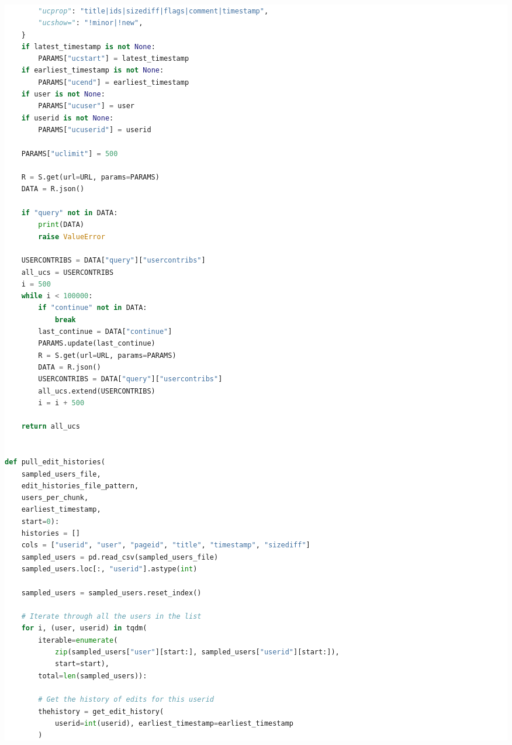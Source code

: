 ```python id="iRqIusXhEsUJ" executionInfo={"status": "ok", "timestamp": 1625763939656, "user_tz": -330, "elapsed": 665, "user": {"displayName": "Sparsh Agarwal", "photoUrl": "", "userId": "13037694610922482904"}}
        "ucprop": "title|ids|sizediff|flags|comment|timestamp",
        "ucshow=": "!minor|!new",
    }
    if latest_timestamp is not None:
        PARAMS["ucstart"] = latest_timestamp
    if earliest_timestamp is not None:
        PARAMS["ucend"] = earliest_timestamp
    if user is not None:
        PARAMS["ucuser"] = user
    if userid is not None:
        PARAMS["ucuserid"] = userid

    PARAMS["uclimit"] = 500

    R = S.get(url=URL, params=PARAMS)
    DATA = R.json()

    if "query" not in DATA:
        print(DATA)
        raise ValueError

    USERCONTRIBS = DATA["query"]["usercontribs"]
    all_ucs = USERCONTRIBS
    i = 500
    while i < 100000:
        if "continue" not in DATA:
            break
        last_continue = DATA["continue"]
        PARAMS.update(last_continue)
        R = S.get(url=URL, params=PARAMS)
        DATA = R.json()
        USERCONTRIBS = DATA["query"]["usercontribs"]
        all_ucs.extend(USERCONTRIBS)
        i = i + 500

    return all_ucs


def pull_edit_histories(
    sampled_users_file,
    edit_histories_file_pattern,
    users_per_chunk,
    earliest_timestamp,
    start=0):
    histories = []
    cols = ["userid", "user", "pageid", "title", "timestamp", "sizediff"]
    sampled_users = pd.read_csv(sampled_users_file)
    sampled_users.loc[:, "userid"].astype(int)

    sampled_users = sampled_users.reset_index()

    # Iterate through all the users in the list
    for i, (user, userid) in tqdm(
        iterable=enumerate(
            zip(sampled_users["user"][start:], sampled_users["userid"][start:]),
            start=start),
        total=len(sampled_users)): 

        # Get the history of edits for this userid
        thehistory = get_edit_history(
            userid=int(userid), earliest_timestamp=earliest_timestamp
        )

```